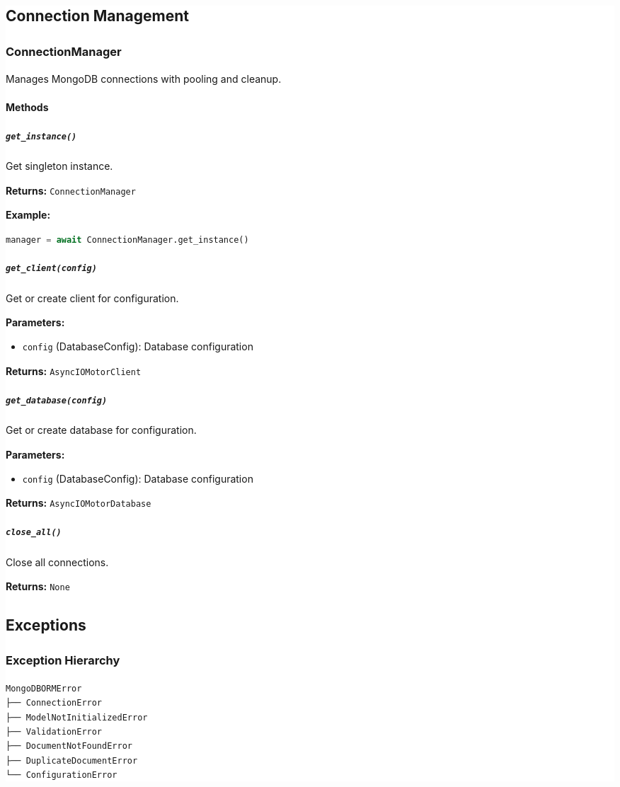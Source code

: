 ## Connection Management

### ConnectionManager

Manages MongoDB connections with pooling and cleanup.

#### Methods

##### `get_instance()`

Get singleton instance.

**Returns:** `ConnectionManager`

**Example:**
```python
manager = await ConnectionManager.get_instance()
```

##### `get_client(config)`

Get or create client for configuration.

**Parameters:**
- `config` (DatabaseConfig): Database configuration

**Returns:** `AsyncIOMotorClient`

##### `get_database(config)`

Get or create database for configuration.

**Parameters:**
- `config` (DatabaseConfig): Database configuration

**Returns:** `AsyncIOMotorDatabase`

##### `close_all()`

Close all connections.

**Returns:** `None`

## Exceptions

### Exception Hierarchy

```
MongoDBORMError
├── ConnectionError
├── ModelNotInitializedError
├── ValidationError
├── DocumentNotFoundError
├── DuplicateDocumentError
└── ConfigurationError
```
